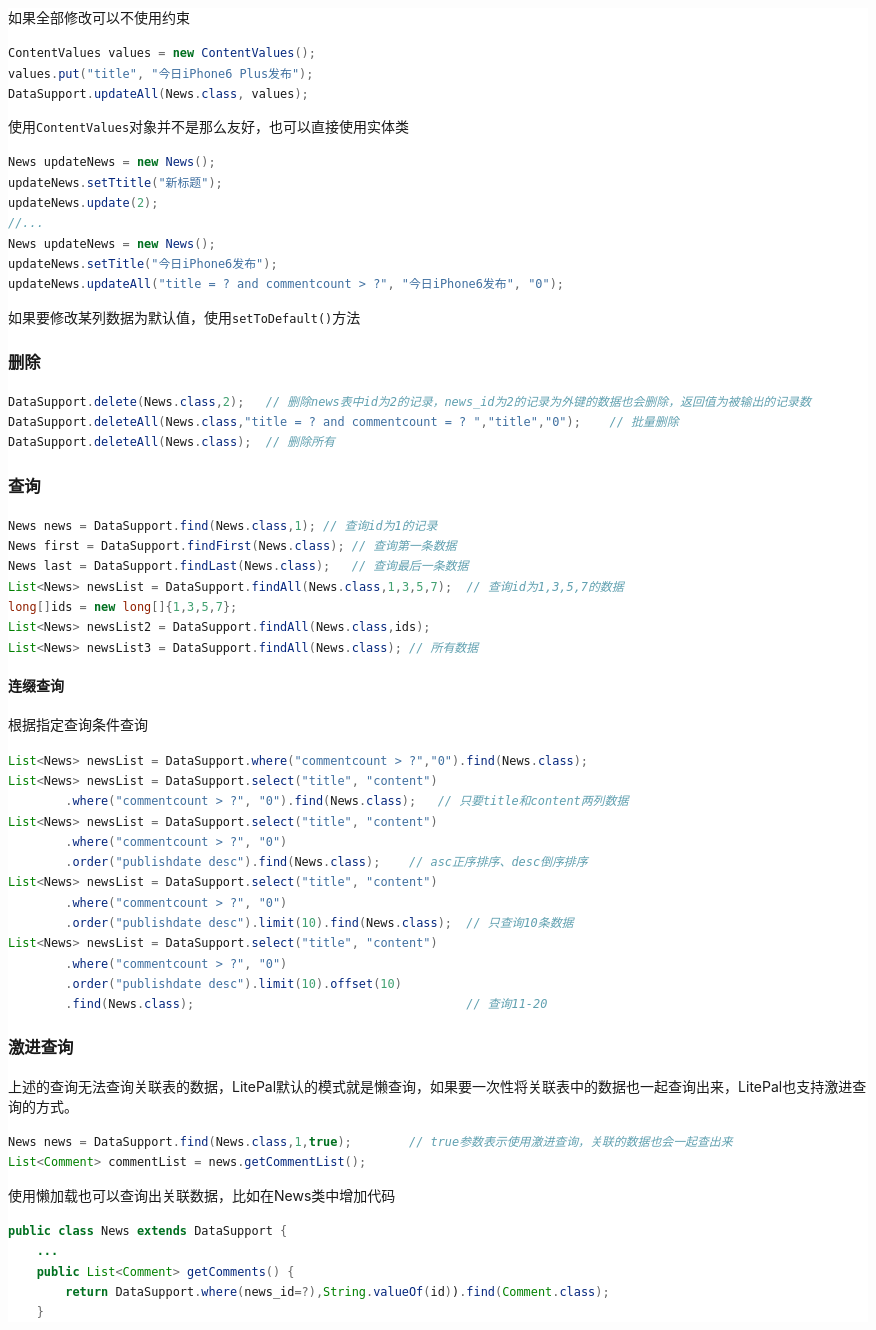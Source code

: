如果全部修改可以不使用约束
```java
ContentValues values = new ContentValues();  
values.put("title", "今日iPhone6 Plus发布");  
DataSupport.updateAll(News.class, values);  
```
使用`ContentValues`对象并不是那么友好，也可以直接使用实体类
```java
News updateNews = new News();
updateNews.setTtitle("新标题");
updateNews.update(2);
//...
News updateNews = new News();  
updateNews.setTitle("今日iPhone6发布");  
updateNews.updateAll("title = ? and commentcount > ?", "今日iPhone6发布", "0");  
```
如果要修改某列数据为默认值，使用`setToDefault()`方法

### 删除
```java
DataSupport.delete(News.class,2);	// 删除news表中id为2的记录，news_id为2的记录为外键的数据也会删除，返回值为被输出的记录数
DataSupport.deleteAll(News.class,"title = ? and commentcount = ? ","title","0"); 	// 批量删除
DataSupport.deleteAll(News.class);	// 删除所有
```
### 查询
```java
News news = DataSupport.find(News.class,1);	// 查询id为1的记录
News first = DataSupport.findFirst(News.class); // 查询第一条数据
News last = DataSupport.findLast(News.class);	// 查询最后一条数据
List<News> newsList = DataSupport.findAll(News.class,1,3,5,7);	// 查询id为1,3,5,7的数据
long[]ids = new long[]{1,3,5,7};
List<News> newsList2 = DataSupport.findAll(News.class,ids);
List<News> newsList3 = DataSupport.findAll(News.class);	// 所有数据
```
#### 连缀查询
根据指定查询条件查询
```java
List<News> newsList = DataSupport.where("commentcount > ?","0").find(News.class);
List<News> newsList = DataSupport.select("title", "content")  
        .where("commentcount > ?", "0").find(News.class);  	// 只要title和content两列数据
List<News> newsList = DataSupport.select("title", "content")  
        .where("commentcount > ?", "0")  
        .order("publishdate desc").find(News.class);  	// asc正序排序、desc倒序排序
List<News> newsList = DataSupport.select("title", "content")  
        .where("commentcount > ?", "0")  
        .order("publishdate desc").limit(10).find(News.class);  // 只查询10条数据
List<News> newsList = DataSupport.select("title", "content")  
        .where("commentcount > ?", "0")  
        .order("publishdate desc").limit(10).offset(10)  
        .find(News.class);  									// 查询11-20
```
### 激进查询
上述的查询无法查询关联表的数据，LitePal默认的模式就是懒查询，如果要一次性将关联表中的数据也一起查询出来，LitePal也支持激进查询的方式。
```java
News news = DataSupport.find(News.class,1,true);		// true参数表示使用激进查询，关联的数据也会一起查出来
List<Comment> commentList = news.getCommentList();
```
使用懒加载也可以查询出关联数据，比如在News类中增加代码
```java
public class News extends DataSupport {
	...
	public List<Comment> getComments() {
		return DataSupport.where(news_id=?),String.valueOf(id)).find(Comment.class);
	}
```